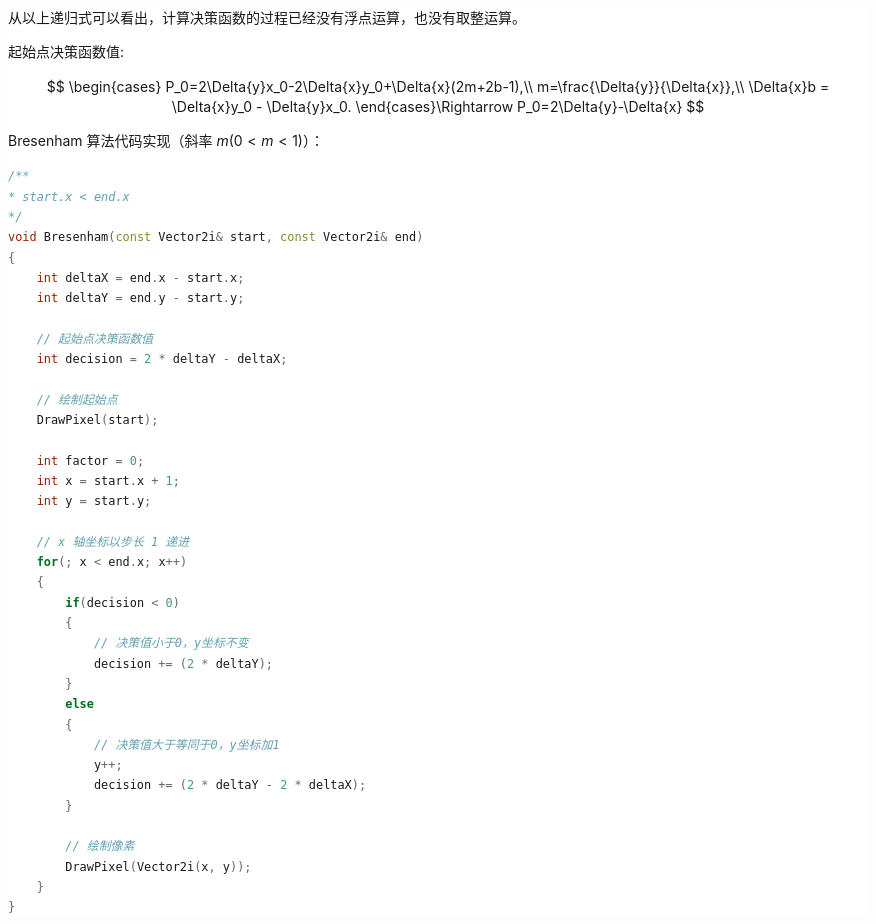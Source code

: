 从以上递归式可以看出，计算决策函数的过程已经没有浮点运算，也没有取整运算。

起始点决策函数值:

$$
\begin{cases}
P_0=2\Delta{y}x_0-2\Delta{x}y_0+\Delta{x}(2m+2b-1),\\
m=\frac{\Delta{y}}{\Delta{x}},\\
\Delta{x}b = \Delta{x}y_0 - \Delta{y}x_0.
\end{cases}\Rightarrow
P_0=2\Delta{y}-\Delta{x}
$$

Bresenham 算法代码实现（斜率 $m(0<m<1)$）：

```C++
/**
* start.x < end.x
*/
void Bresenham(const Vector2i& start, const Vector2i& end)
{
    int deltaX = end.x - start.x;
    int deltaY = end.y - start.y;

    // 起始点决策函数值
    int decision = 2 * deltaY - deltaX;

    // 绘制起始点
    DrawPixel(start);

    int factor = 0;
    int x = start.x + 1;
    int y = start.y;

    // x 轴坐标以步长 1 递进
    for(; x < end.x; x++)
    {
        if(decision < 0)
        {
            // 决策值小于0，y坐标不变
            decision += (2 * deltaY);
        }
        else
        {
            // 决策值大于等同于0，y坐标加1
            y++;
            decision += (2 * deltaY - 2 * deltaX);
        }

        // 绘制像素
        DrawPixel(Vector2i(x, y));
    }
}
```
